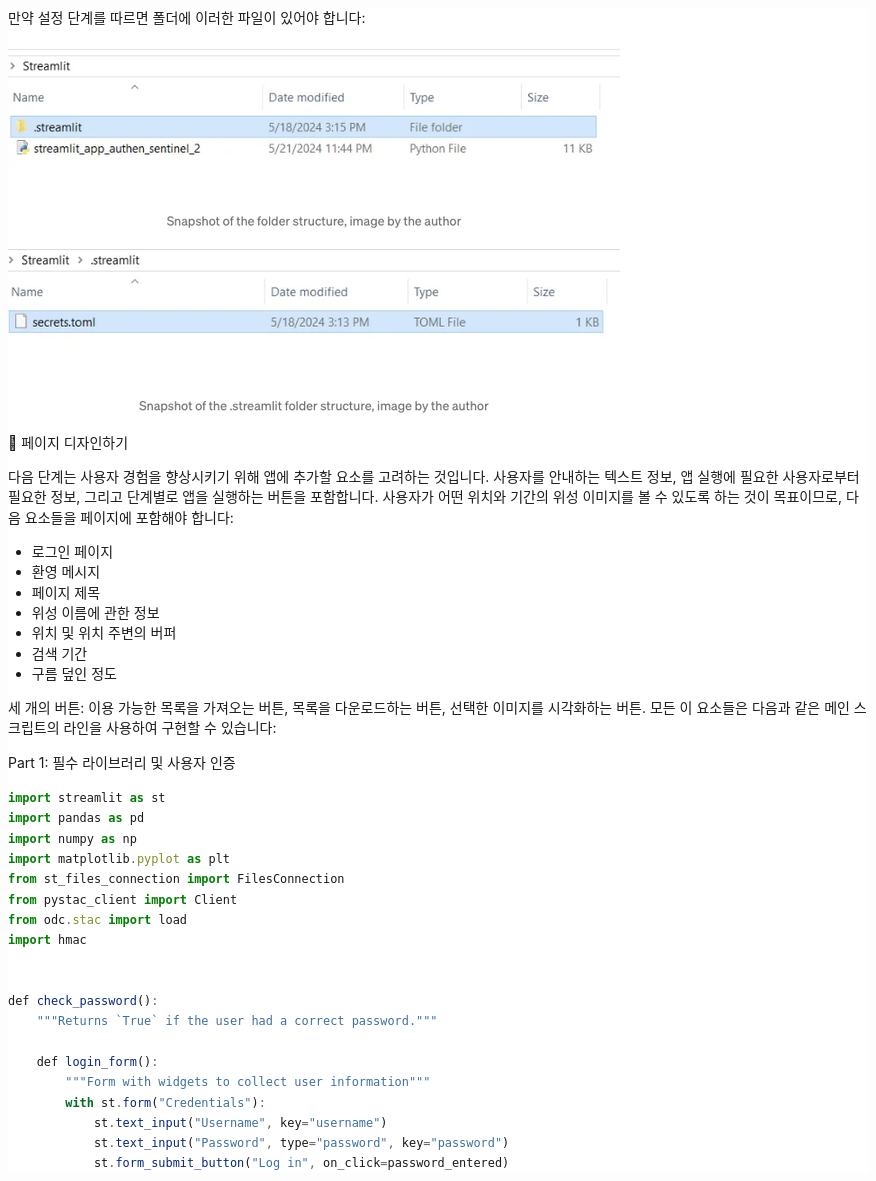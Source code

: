 <div class="content-ad"></div>

만약 설정 단계를 따르면 폴더에 이러한 파일이 있어야 합니다:

![Image 1](/assets/img/2024-06-23-CreatingaStreamlitAppforSatelliteImageryVisualizationAStep-by-StepGuide_0.png)

![Image 2](/assets/img/2024-06-23-CreatingaStreamlitAppforSatelliteImageryVisualizationAStep-by-StepGuide_1.png)

💾 페이지 디자인하기

<div class="content-ad"></div>

다음 단계는 사용자 경험을 향상시키기 위해 앱에 추가할 요소를 고려하는 것입니다. 사용자를 안내하는 텍스트 정보, 앱 실행에 필요한 사용자로부터 필요한 정보, 그리고 단계별로 앱을 실행하는 버튼을 포함합니다. 사용자가 어떤 위치와 기간의 위성 이미지를 볼 수 있도록 하는 것이 목표이므로, 다음 요소들을 페이지에 포함해야 합니다:

- 로그인 페이지
- 환영 메시지
- 페이지 제목
- 위성 이름에 관한 정보
- 위치 및 위치 주변의 버퍼
- 검색 기간
- 구름 덮인 정도

세 개의 버튼: 이용 가능한 목록을 가져오는 버튼, 목록을 다운로드하는 버튼, 선택한 이미지를 시각화하는 버튼.
모든 이 요소들은 다음과 같은 메인 스크립트의 라인을 사용하여 구현할 수 있습니다:

Part 1: 필수 라이브러리 및 사용자 인증

<div class="content-ad"></div>

```js
import streamlit as st
import pandas as pd
import numpy as np
import matplotlib.pyplot as plt
from st_files_connection import FilesConnection
from pystac_client import Client
from odc.stac import load
import hmac


def check_password():
    """Returns `True` if the user had a correct password."""

    def login_form():
        """Form with widgets to collect user information"""
        with st.form("Credentials"):
            st.text_input("Username", key="username")
            st.text_input("Password", type="password", key="password")
            st.form_submit_button("Log in", on_click=password_entered)
```
